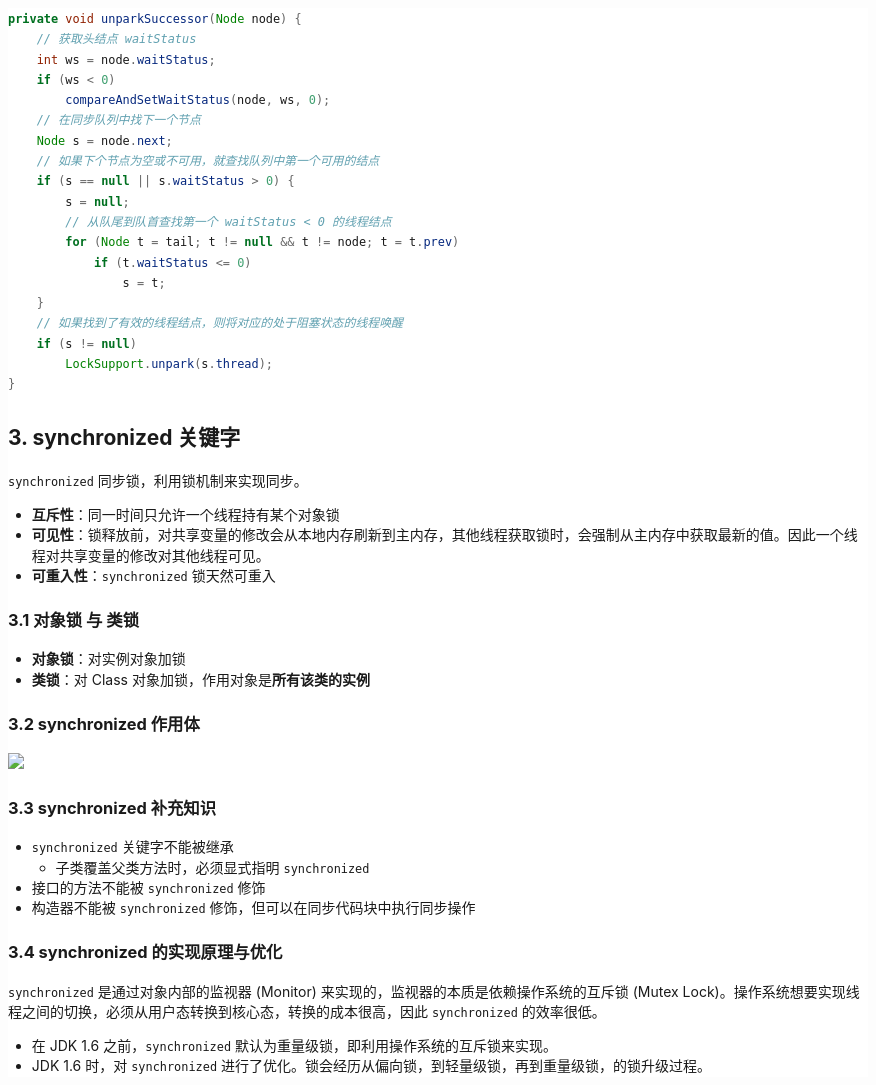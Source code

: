 ```java
private void unparkSuccessor(Node node) {
    // 获取头结点 waitStatus
    int ws = node.waitStatus;
    if (ws < 0)
        compareAndSetWaitStatus(node, ws, 0);
    // 在同步队列中找下一个节点
    Node s = node.next;
    // 如果下个节点为空或不可用，就查找队列中第一个可用的结点
    if (s == null || s.waitStatus > 0) {
        s = null;
        // 从队尾到队首查找第一个 waitStatus < 0 的线程结点
        for (Node t = tail; t != null && t != node; t = t.prev)
            if (t.waitStatus <= 0)
                s = t;
    }
    // 如果找到了有效的线程结点，则将对应的处于阻塞状态的线程唤醒
    if (s != null)
        LockSupport.unpark(s.thread);
}
```

## 3. synchronized 关键字

`synchronized` 同步锁，利用锁机制来实现同步。
- **互斥性**：同一时间只允许一个线程持有某个对象锁
- **可见性**：锁释放前，对共享变量的修改会从本地内存刷新到主内存，其他线程获取锁时，会强制从主内存中获取最新的值。因此一个线程对共享变量的修改对其他线程可见。
- **可重入性**：`synchronized` 锁天然可重入

### 3.1 对象锁 与 类锁

- **对象锁**：对实例对象加锁
- **类锁**：对 Class 对象加锁，作用对象是**所有该类的实例**

### 3.2 synchronized 作用体

![](http://note.youdao.com/yws/public/resource/bfce0e3d92cf4516094fe684a07f9b39/xmlnote/12837D509E594F4893A2432DCA9A887A/12906)

### 3.3 synchronized 补充知识

- `synchronized` 关键字不能被继承
    - 子类覆盖父类方法时，必须显式指明 `synchronized`
- 接口的方法不能被 `synchronized` 修饰
- 构造器不能被 `synchronized` 修饰，但可以在同步代码块中执行同步操作

### 3.4 synchronized 的实现原理与优化

`synchronized` 是通过对象内部的监视器 (Monitor) 来实现的，监视器的本质是依赖操作系统的互斥锁 (Mutex Lock)。操作系统想要实现线程之间的切换，必须从用户态转换到核心态，转换的成本很高，因此 `synchronized` 的效率很低。
- 在 JDK 1.6 之前，`synchronized` 默认为重量级锁，即利用操作系统的互斥锁来实现。
- JDK 1.6 时，对 `synchronized` 进行了优化。锁会经历从偏向锁，到轻量级锁，再到重量级锁，的锁升级过程。










